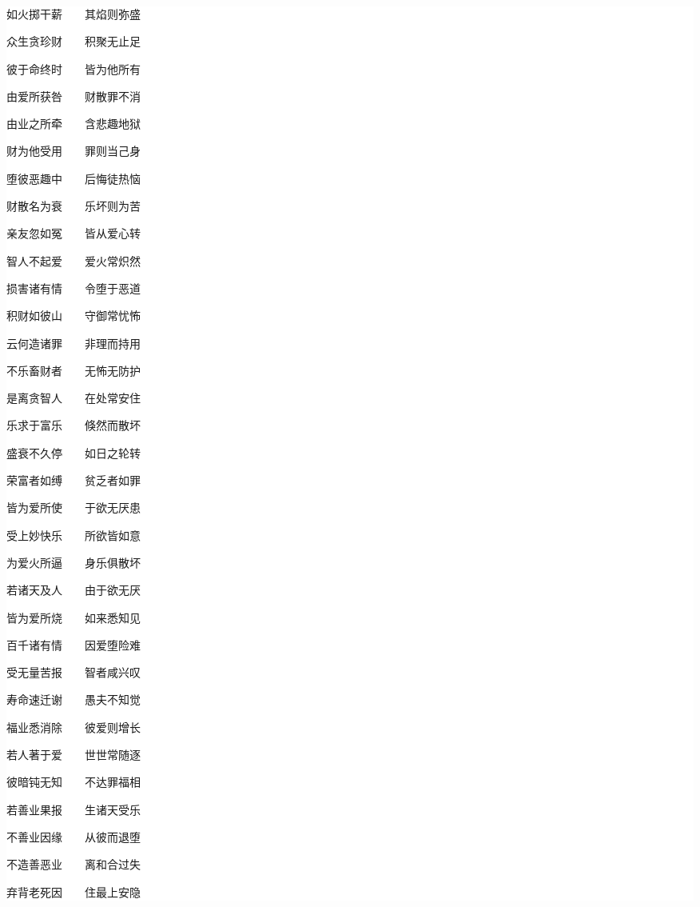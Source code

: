 如火掷干薪　　其焰则弥盛  

众生贪珍财　　积聚无止足  

彼于命终时　　皆为他所有  

由爱所获咎　　财散罪不消  

由业之所牵　　含悲趣地狱  

财为他受用　　罪则当己身  

堕彼恶趣中　　后悔徒热恼  

财散名为衰　　乐坏则为苦  

亲友忽如冤　　皆从爱心转  

智人不起爱　　爱火常炽然  

损害诸有情　　令堕于恶道  

积财如彼山　　守御常忧怖  

云何造诸罪　　非理而持用  

不乐畜财者　　无怖无防护  

是离贪智人　　在处常安住  

乐求于富乐　　倏然而散坏  

盛衰不久停　　如日之轮转  

荣富者如缚　　贫乏者如罪  

皆为爱所使　　于欲无厌患  

受上妙快乐　　所欲皆如意  

为爱火所逼　　身乐俱散坏  

若诸天及人　　由于欲无厌  

皆为爱所烧　　如来悉知见  

百千诸有情　　因爱堕险难  

受无量苦报　　智者咸兴叹  

寿命速迁谢　　愚夫不知觉  

福业悉消除　　彼爱则增长  

若人著于爱　　世世常随逐  

彼暗钝无知　　不达罪福相  

若善业果报　　生诸天受乐  

不善业因缘　　从彼而退堕  

不造善恶业　　离和合过失  

弃背老死因　　住最上安隐  
